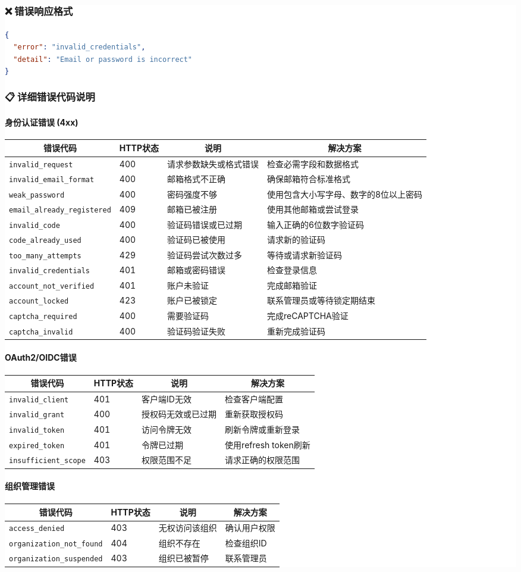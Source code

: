 ### ❌ 错误响应格式

```json
{
  "error": "invalid_credentials",
  "detail": "Email or password is incorrect"
}
```

### 📋 详细错误代码说明

#### 身份认证错误 (4xx)

| 错误代码 | HTTP状态 | 说明 | 解决方案 |
|---------|---------|------|----------|
| `invalid_request` | 400 | 请求参数缺失或格式错误 | 检查必需字段和数据格式 |
| `invalid_email_format` | 400 | 邮箱格式不正确 | 确保邮箱符合标准格式 |
| `weak_password` | 400 | 密码强度不够 | 使用包含大小写字母、数字的8位以上密码 |
| `email_already_registered` | 409 | 邮箱已被注册 | 使用其他邮箱或尝试登录 |
| `invalid_code` | 400 | 验证码错误或已过期 | 输入正确的6位数字验证码 |
| `code_already_used` | 400 | 验证码已被使用 | 请求新的验证码 |
| `too_many_attempts` | 429 | 验证码尝试次数过多 | 等待或请求新验证码 |
| `invalid_credentials` | 401 | 邮箱或密码错误 | 检查登录信息 |
| `account_not_verified` | 401 | 账户未验证 | 完成邮箱验证 |
| `account_locked` | 423 | 账户已被锁定 | 联系管理员或等待锁定期结束 |
| `captcha_required` | 400 | 需要验证码 | 完成reCAPTCHA验证 |
| `captcha_invalid` | 400 | 验证码验证失败 | 重新完成验证码 |

#### OAuth2/OIDC错误

| 错误代码 | HTTP状态 | 说明 | 解决方案 |
|---------|---------|------|----------|
| `invalid_client` | 401 | 客户端ID无效 | 检查客户端配置 |
| `invalid_grant` | 400 | 授权码无效或已过期 | 重新获取授权码 |
| `invalid_token` | 401 | 访问令牌无效 | 刷新令牌或重新登录 |
| `expired_token` | 401 | 令牌已过期 | 使用refresh token刷新 |
| `insufficient_scope` | 403 | 权限范围不足 | 请求正确的权限范围 |

#### 组织管理错误

| 错误代码 | HTTP状态 | 说明 | 解决方案 |
|---------|---------|------|----------|
| `access_denied` | 403 | 无权访问该组织 | 确认用户权限 |
| `organization_not_found` | 404 | 组织不存在 | 检查组织ID |
| `organization_suspended` | 403 | 组织已被暂停 | 联系管理员 |
